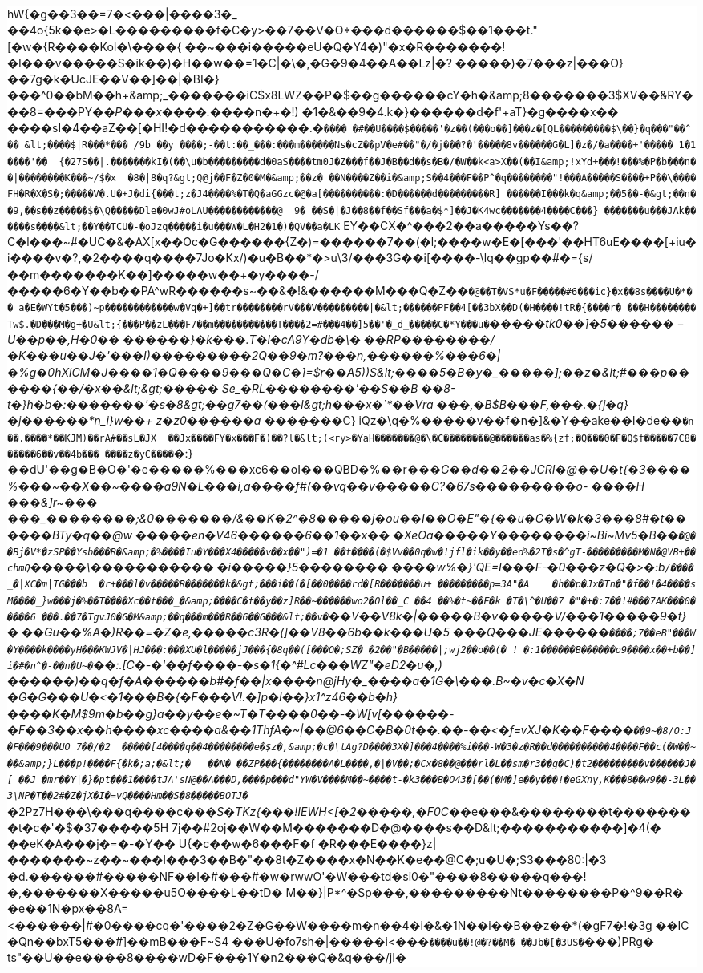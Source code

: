 hW{�g��3��=7�&lt;���|����3�_ ��4o{5k��e&gt;�L���������f�C�y&gt;��7��V�O*���d������$��1���t."[�w�{R����KoI�\����{
��~���i�����eU�Q�Y4�)"�x�R�������!�I���v�����S�ik��)�H��w��=1�C|�\�,�G�9�4��A��Lz|�?	�����)�7���z|���O}��7g�k�UcJE��V��]��|�BI�}���^0��bM��h+&amp;_�������iC$x8LWZ��P�$��g������cY�h�&amp;8�������3$XV��&amp;RY���8=���PY�*�P���x����.��*��n�+�!)	�1�&amp;��9�4.k�}������d�f'+aT}�g����x��
����sI�4��aZ��[�HI!�d�����������.�`����	�#��U����$�����'�z��(���o��]���z�[QL���������$\��}�q���"��^�� &lt;����$|R���*��� /9b ��y ����;-��t:��_���:���m������Ns�cZ��pV�e#��"�/�j���?�'�����8v������G�L]�z�/�a����+'�����	1�1����'��	{�27S��|.�������kI�(��\u�b���������d�0aS����tm0J�Z���f��J�B��d��s�B�/�W��k<a>X��(��I&amp;!xYd+���!���%�P�b���n��|��������K���~/$�x	�8�|8�q?&gt;Q@j��F�Z�0�M�&amp;��z�
��N����Z��i�&amp;S��4���F��P^�q��������"!���A�����S����+P��\����FH�R�X�S�;�����V�.U�+J�di{���t;z�J4����%�T�Q�aGGzc�@�a[����������:�D������d���������R]
������I���k�q&amp;��5��-�&gt;��n��9,��s��z�����$�\Q�����Dle�0wJ#oLAU������������@	9�
��S�|�J��8��f��Sf���a�$*]��J�K4wc�������4����C���}
�������u���JAk������s����&lt;��Y��TCU�-�oJzq�����i�u���W�L�H2�1�)�QV��a�LK`
EY��CX�^���2��a�����Ys��?C�l���~#�UC�&amp;�AX[x��Oc�G������{Z�)=������7��(�l;����w�E�[���'��HT6uE����[+iu�i����v�?,�2����q����7Jo�Kx/)�u�B��*�&gt;u\3/���3G��i[����-\lq��gp��#�={s/��m�������K��]�����w��+�y����-/�����6�Y��b��PA^wR������s~��&amp;�!&amp;������M���Q�Z��`�@��T�VS*u�F�����#6���ic}�x��8s����U�*��
a�E�WYt�5���)~p������������w�Vq�+]��tr��������rV���V���������|�&lt;������PF��4[��3bX��D(�H����!tR�{����r�
���H��������Tw$.�D���M�g+�U&lt;{���P��zL���F7��m�����������T����2=#���4��]5��'�_d_�����C�*Y���u�`_$�����tk0��]�5������-U��$p��,H�0��
������}�k���.T�l�cA9Y�db�\�
��RP��������/�K���u��J�'���I)��*����*���2Q��9�m?���n,������%���6�|�%g�0hXlCM�J����1�Q����9���Q�C�]=$r��A5))S&lt;����5�B�y�_�����];��z�&lt;#���p������{��/�x��&lt;&gt;�����
Se_�RL��������'��S��B ��8-t�}h�b�:�������'�s�8&gt;��g7��(���l&gt;h���x�`*��Vra
���,�B$B���F,���.�{j�q}�j������*n_i}w��+	z�z0������a 
��_���<j znl>��C}
iQz�\q�%�����v��f�n�]&amp;�Y��ake��l�de��`�n��.����*��KJM)��rA#��sL�JX	��Jx����FY�x���F�)��?l�&lt;(<ry>�YaH�������@�\�C��������@������as�%{zf;�Q���0�F�Q$f�����7C8������6��v��4b��� ����z�yC����`�:}��dU'��g�B�O�'�e�����%���xc6��oI���QBD�%��r�*��G��d��2��JCRI�@��U�t{�3����%���~��X��~����a9N�L���i,a����f#(��vq��v�����C?�67s���������o- ����H
���&amp;]r~���
���_��������;&amp;0�������/&amp;��K�2^�8�����j�ou��I��O�E"�{��u�G�W�k�3���8#�t������BTy�q��@w
�����en�V46������6��1��x��
�XeOa�����Y��������i~Bi~Mv5�B��`�@��Bj�V*�zSP��Ysb���R�&amp;�%����Iu�Y���X4�����v��x��")=�1
��t����(�$Vv��0q�w�!jfl�ik��y��ed%�2T�s�^gT-���������M�N�@VB+��chmQ`�����\����������� �i�����}5��������	����w%�}'QE=I���F-�0���z�Q�&gt;�:b`/����_�|XC�m|TG���b	�r+���l�v�����R�������k�&gt;���i��(�[��0����rd�[R�������u+ ���������p=3A"�A	�h��p�Jx�Tn�"�f��!�4����sM����_}w���j�%��T����Xc��t���_�&amp;����C�t��y��z]R��~������wo2�Ol��_C
��4
��%�t~��F�k	�T�\^�U��7 �"�+�:7��!#���7AK���0�����6 ���.��7�TgvJ0�G�M&amp;��q���m���R��6��G���&lt;��v�`��V��V8k�|�����B�v�����V/���1�����9�t}�
��Gu��%A�)R��=�Z�e,�����c3R�(]��V8��6b��k���U�5 ���Q���JE������`����;7��eB"���W�Y����k����yH���KWJV�|HJ���:���XU�l�����jJ���{�8q��([���O�;SZ�
�2��"�B�����|;wj2��o��(�
!
�:1������B������o9����x��+b��]i�#�n^�-��n�U~�`��:.[C�-�'��f����-�s�1{�^#Lc���WZ"�eD2�u�,)
������)��q�f�A������b#�f��|x����n@jHy�_����a�1G�\���.B~�v�c�X�N	�G�G���U�&lt;�1���B�{�F���V!.�]p�I��}x1^z46��b�h}����K�M$9m�b��g}a��y��e�~T�T����0��-�W[v[������-�F��3��x��h����xc����a&amp;��1ThfA�~|��@6��C�B�0t��.��-��&lt;�f=vXJ�K��F����`��9~�8/O:J�F���9���UO
7��/�2	�����[4����q��4��������e�$z�,&amp;�c�\tAg?D����3X�]���4����%i���-W�3�z�R��d����������4����F��c(�W��~��&amp;}L���p!����F{�k�;a;�&lt;�	��N� ��ZP���{��������A�L����,�|�V��;�Cx�8��@���rl�L��sm�r3��g�C)�t2���������v������J�[	��J
�mr��Y|�}�pt���1����tJA'sN@��A���D,����p���d"YW�V����M��~����t-�k3���B�O43�[��(�M�]e��y���!�eGXny,K���8��w9��-3L��3\NP�T��2#�Z�jX�I�=vQ����Hm��S�8�����BOTJ�`*�2Pz7H���\���q����c�*��S�TKz{���!IEWH&lt;[�2�����,�F0C*��e���&amp;��������t��������t�c�'�$�37�����5H	7j��#2oj��W��M�������D�@����s��D&lt;�����������]�4(� ��eK�A���j�=�-�Y��	U{�c��w�6���F�f �R���E����}z|�������~z��~���I���3��B�"��8t�Z����x�N��K�e��@C�;u�U�;$3���80:|�3 	�d.������#�����NF��I�#���#�w�rwwO'�W���td�si0�"����8�����q���!�,�������X�����u5O����L��tD�
M��}|P*^�Sp���,���������Nt��������P�^9��R�	�e��1N�px��8A=&lt;������|#�0����cq�'����2�Z�G��W����m�n��4�i�&amp;�1N��i��B��z��*(�gF7�!�3g	��IC
�Qn��bxT5���#]��mB���F~S4 ���U�fo7sh�|�����i&lt;���`����u��!@�?��M�-��Jb�[�3US�`���)PRg�	ts"��U��e����8����wD�F���1Y�n2���Q�&amp;q���/jI�